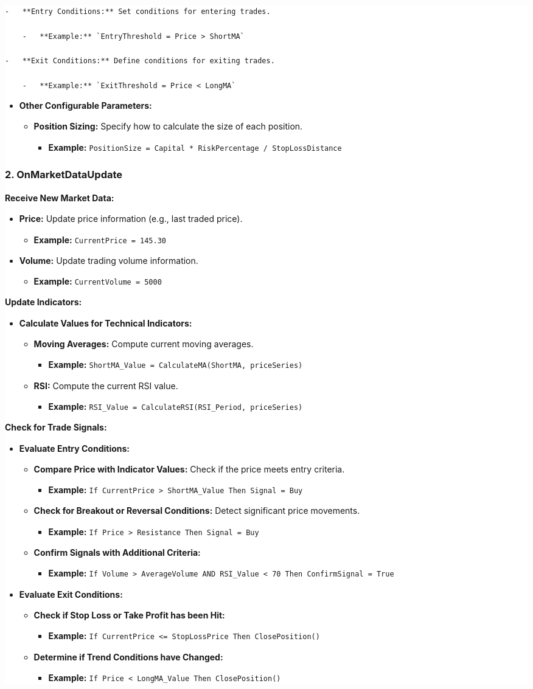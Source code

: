     -   **Entry Conditions:** Set conditions for entering trades.
        
        -   **Example:** `EntryThreshold = Price > ShortMA`
            
    -   **Exit Conditions:** Define conditions for exiting trades.
        
        -   **Example:** `ExitThreshold = Price < LongMA`
            
-   **Other Configurable Parameters:**
    
    -   **Position Sizing:** Specify how to calculate the size of each position.
        
        -   **Example:** `PositionSize = Capital * RiskPercentage / StopLossDistance`
            

### 2\. OnMarketDataUpdate

**Receive New Market Data:**

-   **Price:** Update price information (e.g., last traded price).
    
    -   **Example:** `CurrentPrice = 145.30`
        
-   **Volume:** Update trading volume information.
    
    -   **Example:** `CurrentVolume = 5000`
        

**Update Indicators:**

-   **Calculate Values for Technical Indicators:**
    
    -   **Moving Averages:** Compute current moving averages.
        
        -   **Example:** `ShortMA_Value = CalculateMA(ShortMA, priceSeries)`
            
    -   **RSI:** Compute the current RSI value.
        
        -   **Example:** `RSI_Value = CalculateRSI(RSI_Period, priceSeries)`
            

**Check for Trade Signals:**

-   **Evaluate Entry Conditions:**
    
    -   **Compare Price with Indicator Values:** Check if the price meets entry criteria.
        
        -   **Example:** `If CurrentPrice > ShortMA_Value Then Signal = Buy`
            
    -   **Check for Breakout or Reversal Conditions:** Detect significant price movements.
        
        -   **Example:** `If Price > Resistance Then Signal = Buy`
            
    -   **Confirm Signals with Additional Criteria:**
        
        -   **Example:** `If Volume > AverageVolume AND RSI_Value < 70 Then ConfirmSignal = True`
            
-   **Evaluate Exit Conditions:**
    
    -   **Check if Stop Loss or Take Profit has been Hit:**
        
        -   **Example:** `If CurrentPrice <= StopLossPrice Then ClosePosition()`
            
    -   **Determine if Trend Conditions have Changed:**
        
        -   **Example:** `If Price < LongMA_Value Then ClosePosition()`
            
